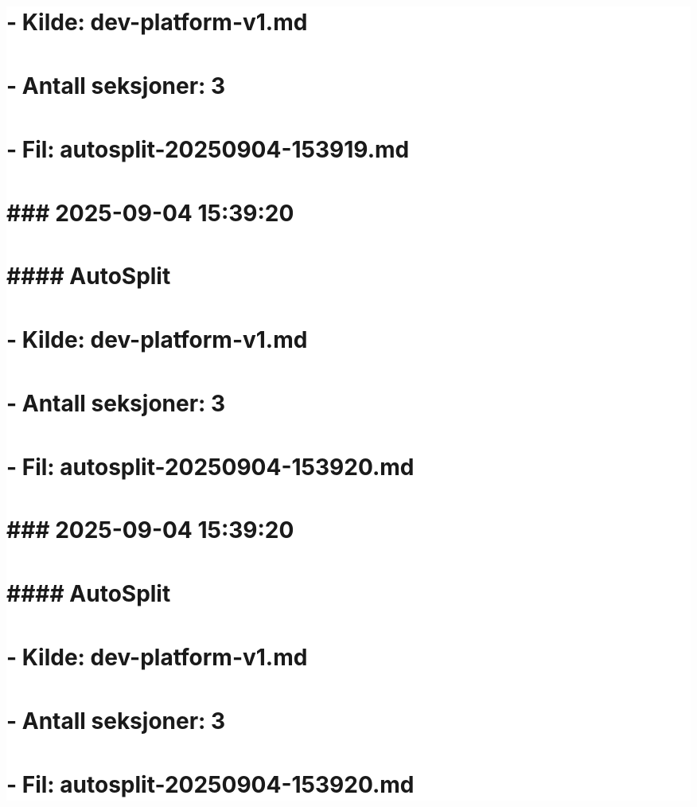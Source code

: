 # \- Kilde: dev-platform-v1.md

# \- Antall seksjoner: 3

# \- Fil: autosplit-20250904-153919.md

#

#

#

#

# \### 2025-09-04 15:39:20

# \#### AutoSplit

# \- Kilde: dev-platform-v1.md

# \- Antall seksjoner: 3

# \- Fil: autosplit-20250904-153920.md

#

#

#

#

# \### 2025-09-04 15:39:20

# \#### AutoSplit

# \- Kilde: dev-platform-v1.md

# \- Antall seksjoner: 3

# \- Fil: autosplit-20250904-153920.md
